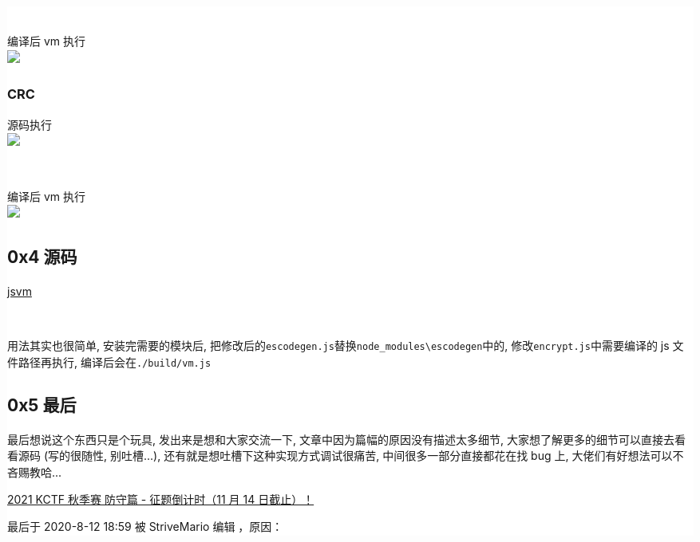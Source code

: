  

编译后 vm 执行  
![](https://bbs.pediy.com/upload/attach/202008/773600_UX55VFUFMHAQ7MW.jpg)

### CRC

源码执行  
![](https://bbs.pediy.com/upload/attach/202008/773600_DDMQ2GE4TV4M6T8.jpg)

 

编译后 vm 执行  
![](https://bbs.pediy.com/upload/attach/202008/773600_6Y4WS4NKGXS7TZX.jpg)

0x4 源码
------

[jsvm](https://github.com/StriveMario/jsvm)

 

用法其实也很简单, 安装完需要的模块后, 把修改后的`escodegen.js`替换`node_modules\escodegen`中的, 修改`encrypt.js`中需要编译的 js 文件路径再执行, 编译后会在`./build/vm.js`

0x5 最后
------

最后想说这个东西只是个玩具, 发出来是想和大家交流一下, 文章中因为篇幅的原因没有描述太多细节, 大家想了解更多的细节可以直接去看看源码 (写的很随性, 别吐槽...), 还有就是想吐槽下这种实现方式调试很痛苦, 中间很多一部分直接都花在找 bug 上, 大佬们有好想法可以不吝赐教哈...

[2021 KCTF 秋季赛 防守篇 - 征题倒计时（11 月 14 日截止）！](https://bbs.pediy.com/thread-269228.htm)

最后于 2020-8-12 18:59 被 StriveMario 编辑 ，原因：